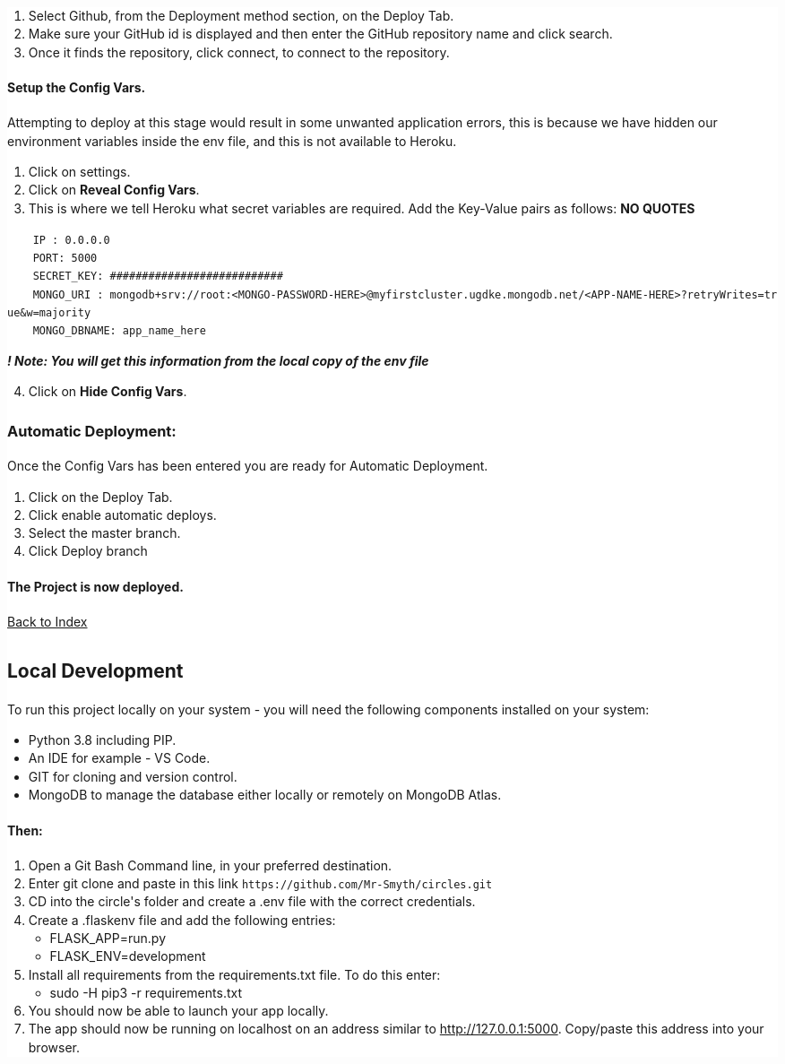 1.  Select Github, from the Deployment method section, on the Deploy Tab.
2.  Make sure your GitHub id is displayed and then enter the GitHub repository name and click search.
3.  Once it finds the repository, click connect, to connect to the repository.

#### Setup the Config Vars.
Attempting to deploy at this stage would result in some unwanted application errors, 
this is because we have hidden our environment variables inside the env file, 
and this is not available to Heroku.

1.  Click on settings.
2.  Click on **Reveal Config Vars**.
3.  This is where we tell Heroku what secret variables are required. 
Add the Key-Value pairs as follows: **NO QUOTES**
``` 
    IP : 0.0.0.0   
    PORT: 5000   
    SECRET_KEY: ###########################    
    MONGO_URI : mongodb+srv://root:<MONGO-PASSWORD-HERE>@myfirstcluster.ugdke.mongodb.net/<APP-NAME-HERE>?retryWrites=true&w=majority   
    MONGO_DBNAME: app_name_here  
```
***! Note: You will get this information from the local copy of the env file***   

4.  Click on **Hide Config Vars**.

### Automatic Deployment:
Once the Config Vars has been entered you are ready for Automatic Deployment.

1.  Click on the Deploy Tab.
2.  Click enable automatic deploys.
3.  Select the master branch.
4.  Click Deploy branch

#### The Project is now deployed.

[Back to Index](#index)


## Local Development
To run this project locally on your system - you will need the following components installed on your system:

* Python 3.8 including PIP.
* An IDE for example - VS Code.
* GIT for cloning and version control.
* MongoDB to manage the database either locally or remotely on MongoDB Atlas.

#### Then:
   
1.  Open a Git Bash Command line, in your preferred destination.
2.  Enter git clone and paste in this link `https://github.com/Mr-Smyth/circles.git`
3.  CD into the circle's folder and create a .env file with the correct credentials.
4.  Create a .flaskenv file and add the following entries:
    *   FLASK_APP=run.py
    *   FLASK_ENV=development
5.  Install all requirements from the requirements.txt file. To do this enter:
    *   sudo -H pip3 -r requirements.txt
6.  You should now be able to launch your app locally.
7.  The app should now be running on localhost on an address similar to http://127.0.0.1:5000. Copy/paste this address into your browser.
